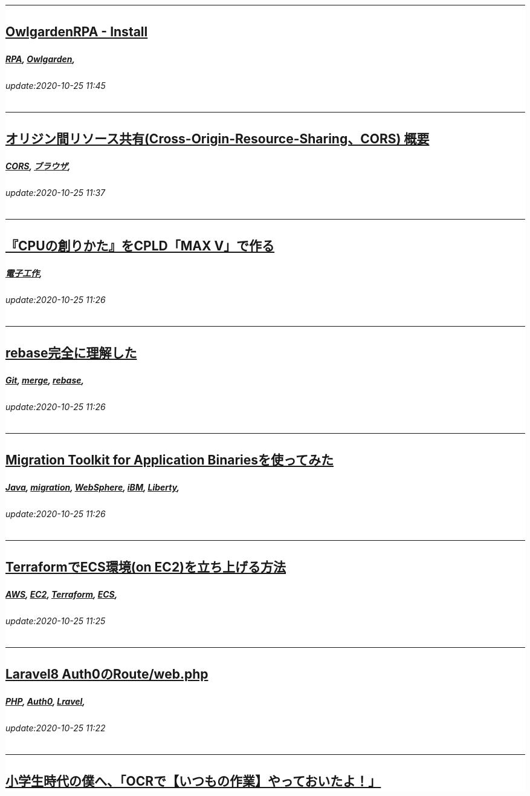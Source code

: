 
---
## [OwlgardenRPA - Install](https://qiita.com/lastsong/items/d7aa6042243a1f00a574)
##### [RPA](https://qiita.com/tags/RPA), [Owlgarden](https://qiita.com/tags/Owlgarden), 
###### update:2020-10-25 11:45
---
## [オリジン間リソース共有(Cross-Origin-Resource-Sharing、CORS) 概要](https://qiita.com/KWS68810828/items/7a36487d322a80b24d13)
##### [CORS](https://qiita.com/tags/CORS), [ブラウザ](https://qiita.com/tags/ブラウザ), 
###### update:2020-10-25 11:37
---
## [『CPUの創りかた』をCPLD「MAX V」で作る](https://qiita.com/cyq04000/items/5e2b45f0a34e5b3fc63b)
##### [電子工作](https://qiita.com/tags/電子工作), 
###### update:2020-10-25 11:26
---
## [rebase完全に理解した](https://qiita.com/Kazuhiro_Mimaki/items/357b3ef4259aac9c20ea)
##### [Git](https://qiita.com/tags/Git), [merge](https://qiita.com/tags/merge), [rebase](https://qiita.com/tags/rebase), 
###### update:2020-10-25 11:26
---
## [Migration Toolkit for Application Binariesを使ってみた](https://qiita.com/osonoi/items/6ab668215caa93daa50b)
##### [Java](https://qiita.com/tags/Java), [migration](https://qiita.com/tags/migration), [WebSphere](https://qiita.com/tags/WebSphere), [iBM](https://qiita.com/tags/iBM), [Liberty](https://qiita.com/tags/Liberty), 
###### update:2020-10-25 11:26
---
## [TerraformでECS環境(on EC2)を立ち上げる方法](https://qiita.com/ksrnnb/items/e0f313fec5fd6f841e4c)
##### [AWS](https://qiita.com/tags/AWS), [EC2](https://qiita.com/tags/EC2), [Terraform](https://qiita.com/tags/Terraform), [ECS](https://qiita.com/tags/ECS), 
###### update:2020-10-25 11:25
---
## [Laravel8 Auth0のRoute/web.php](https://qiita.com/agehiro/items/1697437b3dfa2c813ad3)
##### [PHP](https://qiita.com/tags/PHP), [Auth0](https://qiita.com/tags/Auth0), [Lravel](https://qiita.com/tags/Lravel), 
###### update:2020-10-25 11:22
---
## [小学生時代の僕へ、「OCRで【いつもの作業】やっておいたよ！」](https://qiita.com/sasao3/items/307c40c6b8f3aecc3e7c)